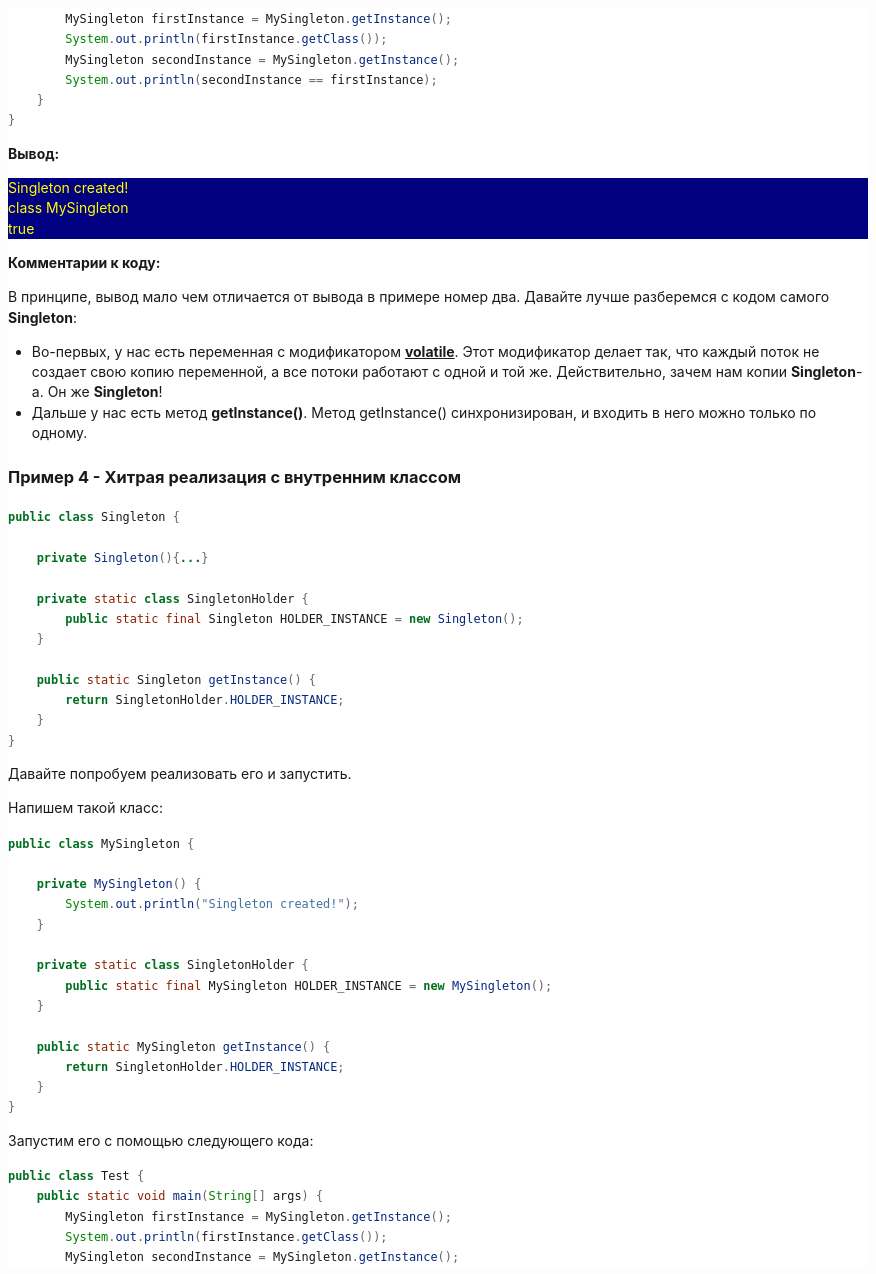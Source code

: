 ```java
        MySingleton firstInstance = MySingleton.getInstance();
        System.out.println(firstInstance.getClass());
        MySingleton secondInstance = MySingleton.getInstance();
        System.out.println(secondInstance == firstInstance);
    }
}
```
**Вывод:**
<p style="background-color: navy; color: yellow">
Singleton created!<br>
class MySingleton<br>
true</p>

**Комментарии к коду:**

В принципе, вывод мало чем отличается от вывода в примере номер два. Давайте лучше разберемся с кодом самого **Singleton**:
- Во-первых, у нас есть переменная с модификатором **[volatile](volatile)**. Этот модификатор делает так, что каждый поток не создает свою копию переменной, а все потоки работают с одной и той же. Действительно, зачем нам копии **Singleton**-а. Он же **Singleton**!
- Дальше у нас есть метод **getInstance()**. Метод getInstance() синхронизирован, и входить в него можно только по одному.

### Пример 4 - Хитрая реализация с внутренним классом

```java
public class Singleton {
 
    private Singleton(){...}
    
    private static class SingletonHolder {
        public static final Singleton HOLDER_INSTANCE = new Singleton();
    }
    
    public static Singleton getInstance() {
        return SingletonHolder.HOLDER_INSTANCE;
    }
}
```
Давайте попробуем реализовать его и запустить.

Напишем такой класс:
```java
public class MySingleton {
 
    private MySingleton() {
        System.out.println("Singleton created!");
    }
 
    private static class SingletonHolder {
        public static final MySingleton HOLDER_INSTANCE = new MySingleton();
    }
 
    public static MySingleton getInstance() {
        return SingletonHolder.HOLDER_INSTANCE;
    }
}
```
Запустим его с помощью следующего кода:
```java
public class Test {
    public static void main(String[] args) {
        MySingleton firstInstance = MySingleton.getInstance();
        System.out.println(firstInstance.getClass());
        MySingleton secondInstance = MySingleton.getInstance();
```